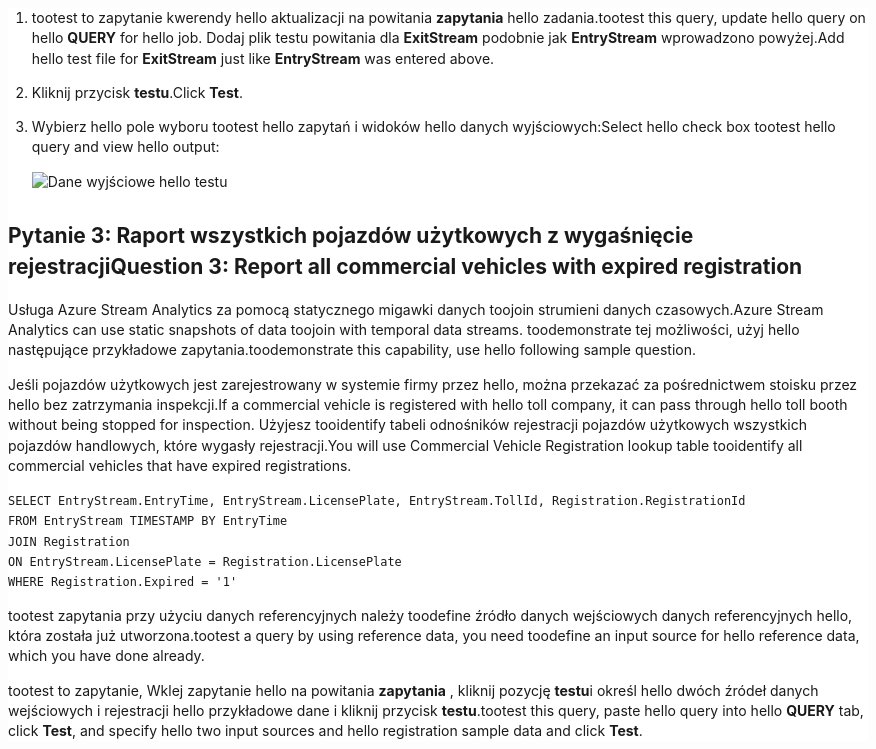 1. <span data-ttu-id="22899-468">tootest to zapytanie kwerendy hello aktualizacji na powitania **zapytania** hello zadania.</span><span class="sxs-lookup"><span data-stu-id="22899-468">tootest this query, update hello query on hello **QUERY** for hello job.</span></span> <span data-ttu-id="22899-469">Dodaj plik testu powitania dla **ExitStream** podobnie jak **EntryStream** wprowadzono powyżej.</span><span class="sxs-lookup"><span data-stu-id="22899-469">Add hello test file for **ExitStream** just like **EntryStream** was entered above.</span></span>
   
2. <span data-ttu-id="22899-470">Kliknij przycisk **testu**.</span><span class="sxs-lookup"><span data-stu-id="22899-470">Click **Test**.</span></span>

3. <span data-ttu-id="22899-471">Wybierz hello pole wyboru tootest hello zapytań i widoków hello danych wyjściowych:</span><span class="sxs-lookup"><span data-stu-id="22899-471">Select hello check box tootest hello query and view hello output:</span></span>
   
    ![Dane wyjściowe hello testu](media/stream-analytics-build-an-iot-solution-using-stream-analytics/image45.png)

## <a name="question-3-report-all-commercial-vehicles-with-expired-registration"></a><span data-ttu-id="22899-473">Pytanie 3: Raport wszystkich pojazdów użytkowych z wygaśnięcie rejestracji</span><span class="sxs-lookup"><span data-stu-id="22899-473">Question 3: Report all commercial vehicles with expired registration</span></span>
<span data-ttu-id="22899-474">Usługa Azure Stream Analytics za pomocą statycznego migawki danych toojoin strumieni danych czasowych.</span><span class="sxs-lookup"><span data-stu-id="22899-474">Azure Stream Analytics can use static snapshots of data toojoin with temporal data streams.</span></span> <span data-ttu-id="22899-475">toodemonstrate tej możliwości, użyj hello następujące przykładowe zapytania.</span><span class="sxs-lookup"><span data-stu-id="22899-475">toodemonstrate this capability, use hello following sample question.</span></span>

<span data-ttu-id="22899-476">Jeśli pojazdów użytkowych jest zarejestrowany w systemie firmy przez hello, można przekazać za pośrednictwem stoisku przez hello bez zatrzymania inspekcji.</span><span class="sxs-lookup"><span data-stu-id="22899-476">If a commercial vehicle is registered with hello toll company, it can pass through hello toll booth without being stopped for inspection.</span></span> <span data-ttu-id="22899-477">Użyjesz tooidentify tabeli odnośników rejestracji pojazdów użytkowych wszystkich pojazdów handlowych, które wygasły rejestracji.</span><span class="sxs-lookup"><span data-stu-id="22899-477">You will use Commercial Vehicle Registration lookup table tooidentify all commercial vehicles that have expired registrations.</span></span>

```
SELECT EntryStream.EntryTime, EntryStream.LicensePlate, EntryStream.TollId, Registration.RegistrationId
FROM EntryStream TIMESTAMP BY EntryTime
JOIN Registration
ON EntryStream.LicensePlate = Registration.LicensePlate
WHERE Registration.Expired = '1'
```

<span data-ttu-id="22899-478">tootest zapytania przy użyciu danych referencyjnych należy toodefine źródło danych wejściowych danych referencyjnych hello, która została już utworzona.</span><span class="sxs-lookup"><span data-stu-id="22899-478">tootest a query by using reference data, you need toodefine an input source for hello reference data, which you have done already.</span></span>

<span data-ttu-id="22899-479">tootest to zapytanie, Wklej zapytanie hello na powitania **zapytania** , kliknij pozycję **testu**i określ hello dwóch źródeł danych wejściowych i rejestracji hello przykładowe dane i kliknij przycisk **testu**.</span><span class="sxs-lookup"><span data-stu-id="22899-479">tootest this query, paste hello query into hello **QUERY** tab, click **Test**, and specify hello two input sources and hello registration sample data and click **Test**.</span></span>  
   